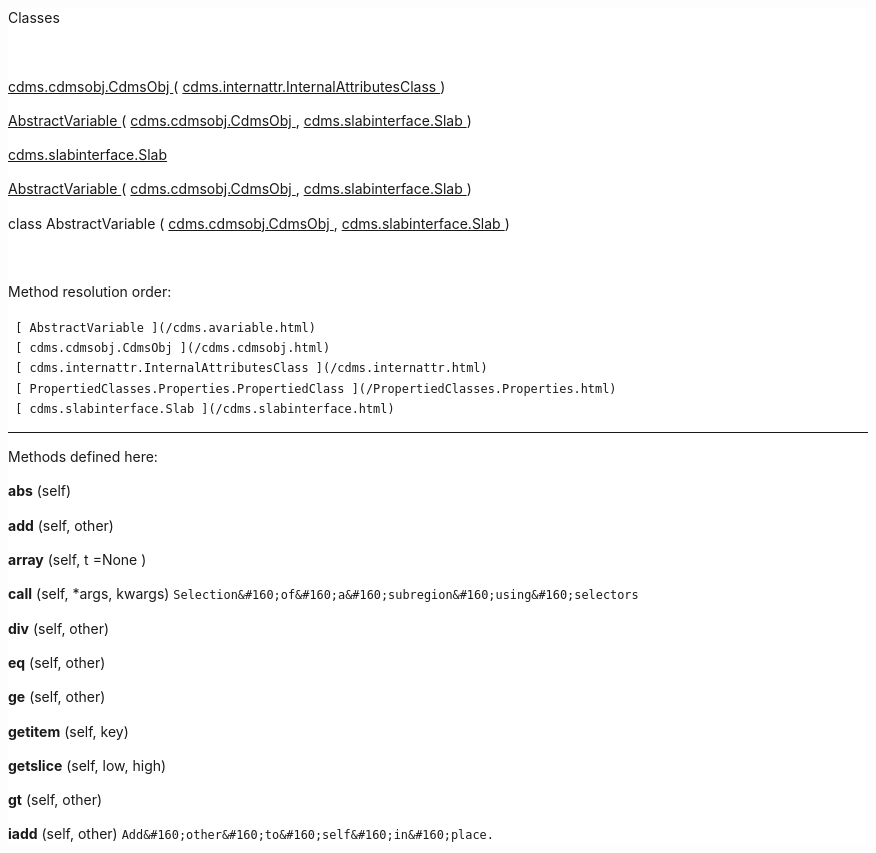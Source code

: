   
 Classes 

` `

[ cdms.cdmsobj.CdmsObj ](/cdms.cdmsobj.html) ( [
cdms.internattr.InternalAttributesClass ](/cdms.internattr.html) )

    

[ AbstractVariable ](/cdms.avariable.html) ( [ cdms.cdmsobj.CdmsObj
](/cdms.cdmsobj.html) , [ cdms.slabinterface.Slab ](/cdms.slabinterface.html)
)

[ cdms.slabinterface.Slab ](/cdms.slabinterface.html)

    

[ AbstractVariable ](/cdms.avariable.html) ( [ cdms.cdmsobj.CdmsObj
](/cdms.cdmsobj.html) , [ cdms.slabinterface.Slab ](/cdms.slabinterface.html)
)

  
class  AbstractVariable  ( [ cdms.cdmsobj.CdmsObj ](/cdms.cdmsobj.html) ,
[ cdms.slabinterface.Slab ](/cdms.slabinterface.html) )

` `

Method resolution order:

     [ AbstractVariable ](/cdms.avariable.html)
     [ cdms.cdmsobj.CdmsObj ](/cdms.cdmsobj.html)
     [ cdms.internattr.InternalAttributesClass ](/cdms.internattr.html)
     [ PropertiedClasses.Properties.PropertiedClass ](/PropertiedClasses.Properties.html)
     [ cdms.slabinterface.Slab ](/cdms.slabinterface.html)

* * *

Methods defined here:  

 __abs__  (self) 

 __add__  (self, other) 

 __array__  (self, t  =None  ) 

 __call__  (self, *args, kwargs) 
     ` Selection&#160;of&#160;a&#160;subregion&#160;using&#160;selectors `

 __div__  (self, other) 

 __eq__  (self, other) 

 __ge__  (self, other) 

 __getitem__  (self, key) 

 __getslice__  (self, low, high) 

 __gt__  (self, other) 

 __iadd__  (self, other) 
     ` Add&#160;other&#160;to&#160;self&#160;in&#160;place. `
